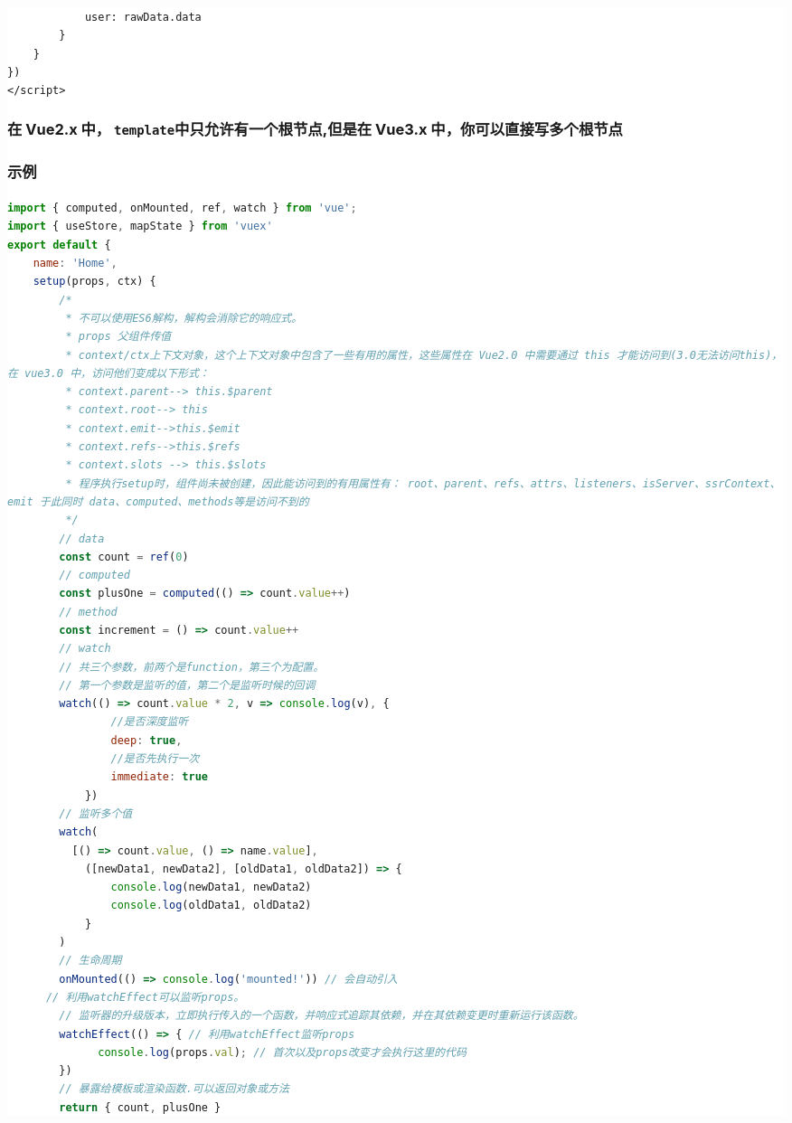 ```vue
            user: rawData.data
        }
    }
})
</script>
```

### 在 Vue2.x 中， `template`中只允许有一个根节点,但是在 Vue3.x 中，你可以直接写多个根节点

### 示例

  ```js
  import { computed, onMounted, ref, watch } from 'vue';
  import { useStore, mapState } from 'vuex'
  export default {
      name: 'Home',
      setup(props, ctx) { 
          /* 
           * 不可以使用ES6解构，解构会消除它的响应式。
           * props 父组件传值
           * context/ctx上下文对象，这个上下文对象中包含了一些有用的属性，这些属性在 Vue2.0 中需要通过 this 才能访问到(3.0无法访问this)，在 vue3.0 中，访问他们变成以下形式：
           * context.parent--> this.$parent 
           * context.root--> this
           * context.emit-->this.$emit
           * context.refs-->this.$refs
           * context.slots --> this.$slots
           * 程序执行setup时，组件尚未被创建，因此能访问到的有用属性有： root、parent、refs、attrs、listeners、isServer、ssrContext、emit 于此同时 data、computed、methods等是访问不到的
           */
          // data
          const count = ref(0)
          // computed
          const plusOne = computed(() => count.value++)
          // method
          const increment = () => count.value++
          // watch
          // 共三个参数，前两个是function，第三个为配置。
          // 第一个参数是监听的值，第二个是监听时候的回调
          watch(() => count.value * 2, v => console.log(v), {
                  //是否深度监听
                  deep: true,
                  //是否先执行一次
                  immediate: true
              })
          // 监听多个值
          watch(
          	[() => count.value, () => name.value],
              ([newData1, newData2], [oldData1, oldData2]) => {
                  console.log(newData1, newData2)
                  console.log(oldData1, oldData2)
              }
          )
          // 生命周期
          onMounted(() => console.log('mounted!')) // 会自动引入
  		// 利用watchEffect可以监听props。
          // 监听器的升级版本，立即执行传入的一个函数，并响应式追踪其依赖，并在其依赖变更时重新运行该函数。
          watchEffect(() => { // 利用watchEffect监听props 
     			console.log(props.val); // 首次以及props改变才会执行这里的代码
          })
          // 暴露给模板或渲染函数.可以返回对象或方法
          return { count, plusOne }
  ```